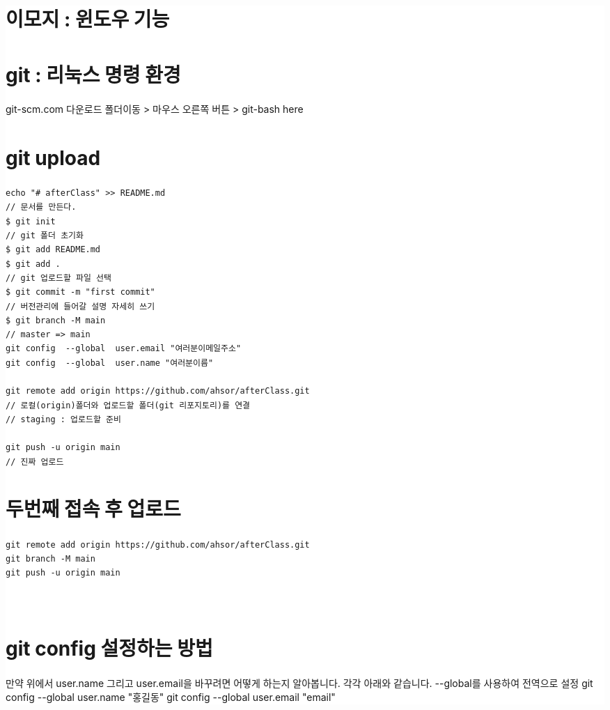 
# 이모지 : 윈도우 기능 

 
# git : 리눅스 명령 환경 
git-scm.com 다운로드 
폴더이동 > 마우스 오른쪽 버튼 > git-bash here

# git upload
```
echo "# afterClass" >> README.md
// 문서를 만든다.
$ git init
// git 폴더 초기화 
$ git add README.md
$ git add .
// git 업로드할 파일 선택 
$ git commit -m "first commit"
// 버전관리에 들어갈 설명 자세히 쓰기
$ git branch -M main
// master => main
git config  --global  user.email "여러분이메일주소"
git config  --global  user.name "여러분이름"

git remote add origin https://github.com/ahsor/afterClass.git
// 로컬(origin)폴더와 업로드할 폴더(git 리포지토리)를 연결
// staging : 업로드할 준비 

git push -u origin main
// 진짜 업로드
```

# 두번째 접속 후 업로드 
```
git remote add origin https://github.com/ahsor/afterClass.git
git branch -M main
git push -u origin main



```


# git config 설정하는 방법
만약 위에서 user.name 그리고 user.email을 바꾸려면 어떻게 하는지 알아봅니다. 각각 아래와 같습니다. --global를 사용하여 전역으로 설정
git config --global user.name "홍길동"
git config --global user.email "email"

